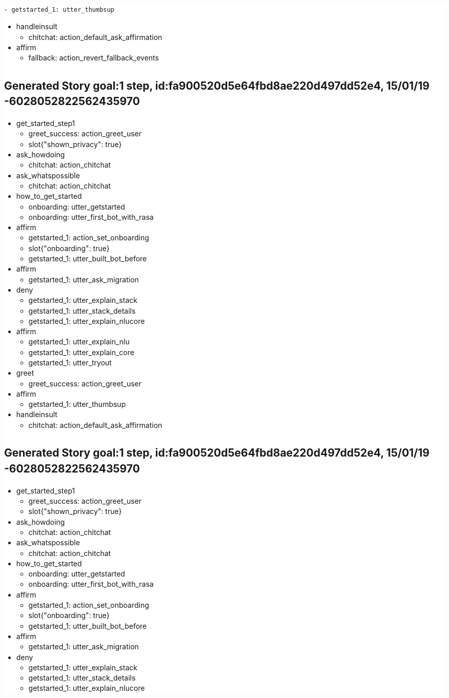     - getstarted_1: utter_thumbsup
* handleinsult
    - chitchat: action_default_ask_affirmation
* affirm
    - fallback: action_revert_fallback_events


## Generated Story goal:1 step, id:fa900520d5e64fbd8ae220d497dd52e4, 15/01/19 -6028052822562435970
* get_started_step1
    - greet_success: action_greet_user
    - slot{"shown_privacy": true}
* ask_howdoing
    - chitchat: action_chitchat
* ask_whatspossible
    - chitchat: action_chitchat
* how_to_get_started
    - onboarding: utter_getstarted
    - onboarding: utter_first_bot_with_rasa
* affirm
    - getstarted_1: action_set_onboarding
    - slot{"onboarding": true}
    - getstarted_1: utter_built_bot_before
* affirm
    - getstarted_1: utter_ask_migration
* deny
    - getstarted_1: utter_explain_stack
    - getstarted_1: utter_stack_details
    - getstarted_1: utter_explain_nlucore
* affirm
    - getstarted_1: utter_explain_nlu
    - getstarted_1: utter_explain_core
    - getstarted_1: utter_tryout
* greet
    - greet_success: action_greet_user
* affirm
    - getstarted_1: utter_thumbsup
* handleinsult
    - chitchat: action_default_ask_affirmation


## Generated Story goal:1 step, id:fa900520d5e64fbd8ae220d497dd52e4, 15/01/19 -6028052822562435970
* get_started_step1
    - greet_success: action_greet_user
    - slot{"shown_privacy": true}
* ask_howdoing
    - chitchat: action_chitchat
* ask_whatspossible
    - chitchat: action_chitchat
* how_to_get_started
    - onboarding: utter_getstarted
    - onboarding: utter_first_bot_with_rasa
* affirm
    - getstarted_1: action_set_onboarding
    - slot{"onboarding": true}
    - getstarted_1: utter_built_bot_before
* affirm
    - getstarted_1: utter_ask_migration
* deny
    - getstarted_1: utter_explain_stack
    - getstarted_1: utter_stack_details
    - getstarted_1: utter_explain_nlucore